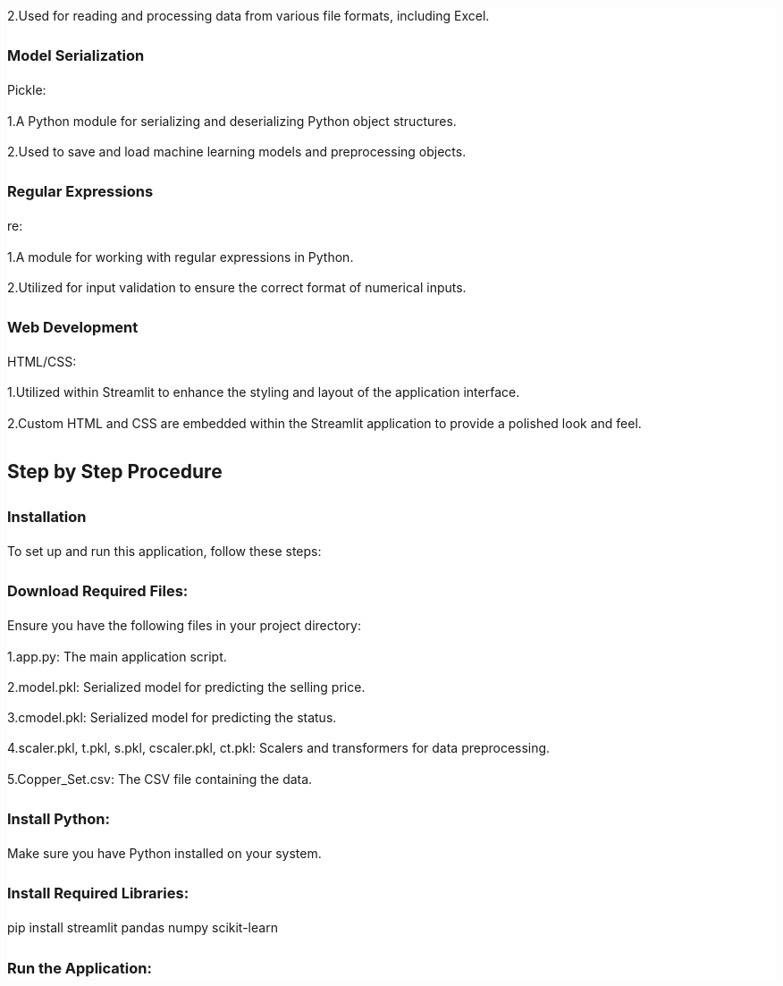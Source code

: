 2.Used for reading and processing data from various file formats, including Excel.

### Model Serialization

Pickle:

1.A Python module for serializing and deserializing Python object structures.

2.Used to save and load machine learning models and preprocessing objects.

### Regular Expressions

re:

1.A module for working with regular expressions in Python.

2.Utilized for input validation to ensure the correct format of numerical inputs.

### Web Development

HTML/CSS:

1.Utilized within Streamlit to enhance the styling and layout of the application interface.

2.Custom HTML and CSS are embedded within the Streamlit application to provide a polished look and feel.

## Step by Step Procedure

### Installation

To set up and run this application, follow these steps:

### Download Required Files:

Ensure you have the following files in your project directory:

1.app.py: The main application script.

2.model.pkl: Serialized model for predicting the selling price.

3.cmodel.pkl: Serialized model for predicting the status.

4.scaler.pkl, t.pkl, s.pkl, cscaler.pkl, ct.pkl: Scalers and transformers for data preprocessing.

5.Copper_Set.csv: The CSV file containing the data.

### Install Python:

Make sure you have Python installed on your system. 

### Install Required Libraries:

pip install streamlit pandas numpy scikit-learn

### Run the Application:
